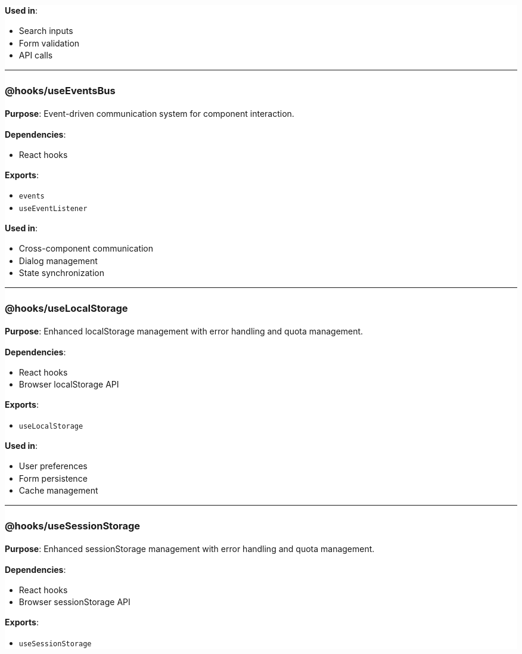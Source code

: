 **Used in**:
- Search inputs
- Form validation
- API calls

---

### @hooks/useEventsBus

**Purpose**:
Event-driven communication system for component interaction.

**Dependencies**:
- React hooks

**Exports**:
- `events`
- `useEventListener`

**Used in**:
- Cross-component communication
- Dialog management
- State synchronization

---

### @hooks/useLocalStorage

**Purpose**:
Enhanced localStorage management with error handling and quota management.

**Dependencies**:
- React hooks
- Browser localStorage API

**Exports**:
- `useLocalStorage`

**Used in**:
- User preferences
- Form persistence
- Cache management

---

### @hooks/useSessionStorage

**Purpose**:
Enhanced sessionStorage management with error handling and quota management.

**Dependencies**:
- React hooks
- Browser sessionStorage API

**Exports**:
- `useSessionStorage`
